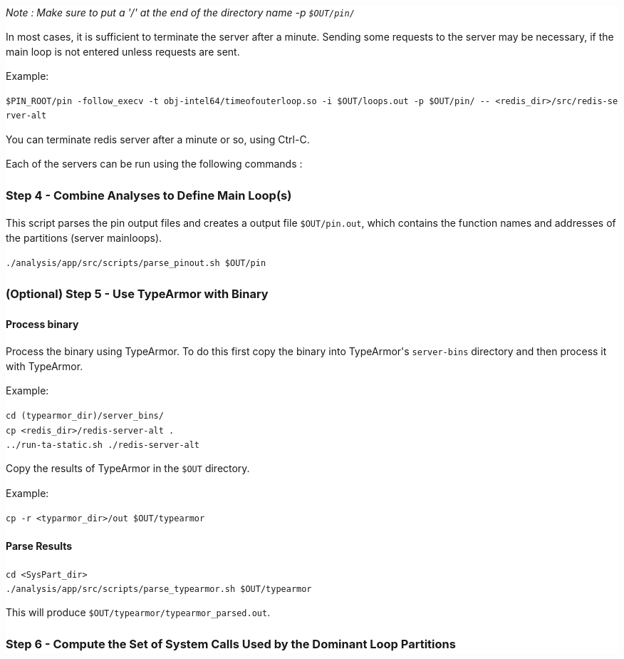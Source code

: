 _Note : Make sure to put a '/' at the end of the directory name -p `$OUT/pin/`_

In most cases, it is sufficient to terminate the server after a minute. Sending some requests to the server may be necessary, if the main loop is not entered unless requests are sent.

Example:

```
$PIN_ROOT/pin -follow_execv -t obj-intel64/timeofouterloop.so -i $OUT/loops.out -p $OUT/pin/ -- <redis_dir>/src/redis-server-alt
```

You can terminate redis server after a minute or so, using Ctrl-C.

Each of the servers can be run using the following commands :


### Step 4 - Combine Analyses to Define Main Loop(s)

This script parses the pin output files and creates a output file `$OUT/pin.out`, which contains the function names and addresses of the partitions (server mainloops).

```
./analysis/app/src/scripts/parse_pinout.sh $OUT/pin
```

### (Optional) Step 5 - Use TypeArmor with Binary

#### Process binary

Process the binary using TypeArmor. To do this first copy the binary into TypeArmor's `server-bins` directory and then process it with TypeArmor.

Example:

```
cd (typearmor_dir)/server_bins/
cp <redis_dir>/redis-server-alt .
../run-ta-static.sh ./redis-server-alt
```

Copy the results of TypeArmor in the `$OUT` directory.

Example:

`cp -r <typarmor_dir>/out $OUT/typearmor`

#### Parse Results

```
cd <SysPart_dir>
./analysis/app/src/scripts/parse_typearmor.sh $OUT/typearmor
```

This will produce `$OUT/typearmor/typearmor_parsed.out`.


### Step 6 - Compute the Set of System Calls Used by the Dominant Loop Partitions
